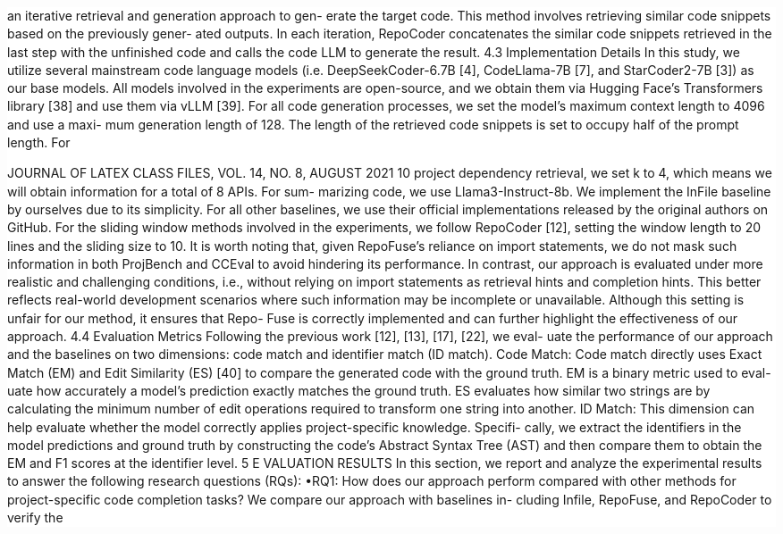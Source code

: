 an iterative retrieval and generation approach to gen-
erate the target code. This method involves retrieving
similar code snippets based on the previously gener-
ated outputs. In each iteration, RepoCoder concatenates
the similar code snippets retrieved in the last step with
the unfinished code and calls the code LLM to generate
the result.
4.3 Implementation Details
In this study, we utilize several mainstream code language
models (i.e. DeepSeekCoder-6.7B [4], CodeLlama-7B [7], and
StarCoder2-7B [3]) as our base models. All models involved
in the experiments are open-source, and we obtain them via
Hugging Face’s Transformers library [38] and use them via
vLLM [39]. For all code generation processes, we set the
model’s maximum context length to 4096 and use a maxi-
mum generation length of 128. The length of the retrieved
code snippets is set to occupy half of the prompt length. For

JOURNAL OF LATEX CLASS FILES, VOL. 14, NO. 8, AUGUST 2021 10
project dependency retrieval, we set k to 4, which means
we will obtain information for a total of 8 APIs. For sum-
marizing code, we use Llama3-Instruct-8b. We implement
the InFile baseline by ourselves due to its simplicity. For
all other baselines, we use their official implementations
released by the original authors on GitHub. For the sliding
window methods involved in the experiments, we follow
RepoCoder [12], setting the window length to 20 lines and
the sliding size to 10.
It is worth noting that, given RepoFuse’s reliance on
import statements, we do not mask such information in both
ProjBench and CCEval to avoid hindering its performance.
In contrast, our approach is evaluated under more realistic
and challenging conditions, i.e., without relying on import
statements as retrieval hints and completion hints. This
better reflects real-world development scenarios where such
information may be incomplete or unavailable. Although
this setting is unfair for our method, it ensures that Repo-
Fuse is correctly implemented and can further highlight the
effectiveness of our approach.
4.4 Evaluation Metrics
Following the previous work [12], [13], [17], [22], we eval-
uate the performance of our approach and the baselines
on two dimensions: code match and identifier match (ID
match).
Code Match: Code match directly uses Exact Match (EM)
and Edit Similarity (ES) [40] to compare the generated code
with the ground truth. EM is a binary metric used to eval-
uate how accurately a model’s prediction exactly matches
the ground truth. ES evaluates how similar two strings
are by calculating the minimum number of edit operations
required to transform one string into another.
ID Match: This dimension can help evaluate whether the
model correctly applies project-specific knowledge. Specifi-
cally, we extract the identifiers in the model predictions and
ground truth by constructing the code’s Abstract Syntax
Tree (AST) and then compare them to obtain the EM and
F1 scores at the identifier level.
5 E VALUATION RESULTS
In this section, we report and analyze the experimental
results to answer the following research questions (RQs):
•RQ1: How does our approach perform compared with
other methods for project-specific code completion
tasks? We compare our approach with baselines in-
cluding Infile, RepoFuse, and RepoCoder to verify the